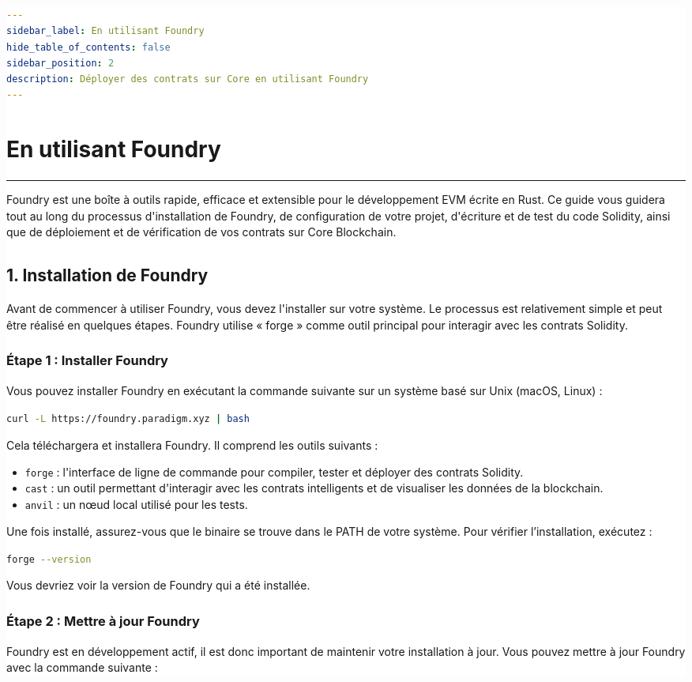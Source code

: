 ```yaml
---
sidebar_label: En utilisant Foundry
hide_table_of_contents: false
sidebar_position: 2
description: Déployer des contrats sur Core en utilisant Foundry
---
```


# En utilisant Foundry

---

Foundry est une boîte à outils rapide, efficace et extensible pour le développement EVM écrite en Rust. Ce guide vous guidera tout au long du processus d'installation de Foundry, de configuration de votre projet, d'écriture et de test du code Solidity, ainsi que de déploiement et de vérification de vos contrats sur Core Blockchain.

## 1. Installation de Foundry

Avant de commencer à utiliser Foundry, vous devez l'installer sur votre système. Le processus est relativement simple et peut être réalisé en quelques étapes. Foundry utilise « forge » comme outil principal pour interagir avec les contrats Solidity.

### Étape 1 : Installer Foundry

Vous pouvez installer Foundry en exécutant la commande suivante sur un système basé sur Unix (macOS, Linux) :

```bash
curl -L https://foundry.paradigm.xyz | bash
```

Cela téléchargera et installera Foundry. Il comprend les outils suivants :

- `forge` : l'interface de ligne de commande pour compiler, tester et déployer des contrats Solidity.
- `cast` : un outil permettant d'interagir avec les contrats intelligents et de visualiser les données de la blockchain.
- `anvil` : un nœud local utilisé pour les tests.

Une fois installé, assurez-vous que le binaire se trouve dans le PATH de votre système. Pour vérifier l’installation, exécutez :

```bash
forge --version
```

Vous devriez voir la version de Foundry qui a été installée.

### Étape 2 : Mettre à jour Foundry

Foundry est en développement actif, il est donc important de maintenir votre installation à jour. Vous pouvez mettre à jour Foundry avec la commande suivante :
